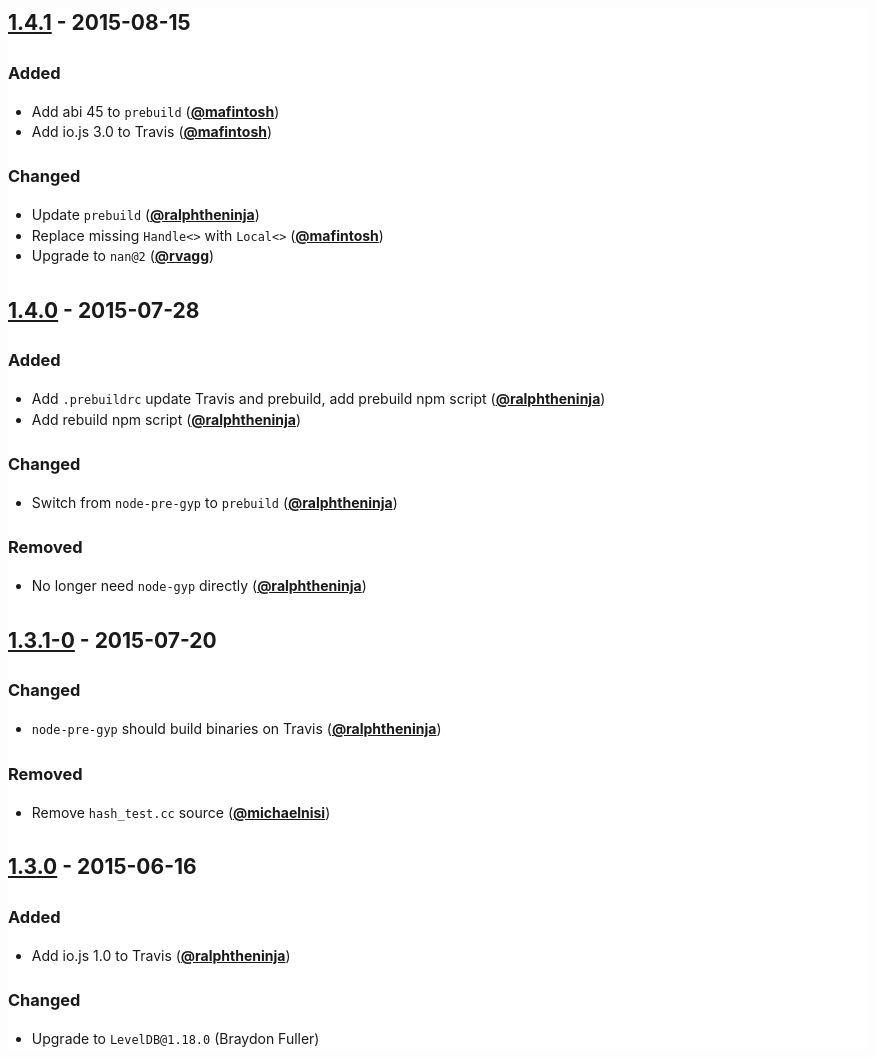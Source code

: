 ## [1.4.1] - 2015-08-15

### Added

- Add abi 45 to `prebuild` ([**@mafintosh**](https://github.com/mafintosh))
- Add io.js 3.0 to Travis ([**@mafintosh**](https://github.com/mafintosh))

### Changed

- Update `prebuild` ([**@ralphtheninja**](https://github.com/ralphtheninja))
- Replace missing `Handle<>` with `Local<>` ([**@mafintosh**](https://github.com/mafintosh))
- Upgrade to `nan@2` ([**@rvagg**](https://github.com/rvagg))

## [1.4.0] - 2015-07-28

### Added

- Add `.prebuildrc` update Travis and prebuild, add prebuild npm script ([**@ralphtheninja**](https://github.com/ralphtheninja))
- Add rebuild npm script ([**@ralphtheninja**](https://github.com/ralphtheninja))

### Changed

- Switch from `node-pre-gyp` to `prebuild` ([**@ralphtheninja**](https://github.com/ralphtheninja))

### Removed

- No longer need `node-gyp` directly ([**@ralphtheninja**](https://github.com/ralphtheninja))

## [1.3.1-0] - 2015-07-20

### Changed

- `node-pre-gyp` should build binaries on Travis ([**@ralphtheninja**](https://github.com/ralphtheninja))

### Removed

- Remove `hash_test.cc` source ([**@michaelnisi**](https://github.com/michaelnisi))

## [1.3.0] - 2015-06-16

### Added

- Add io.js 1.0 to Travis ([**@ralphtheninja**](https://github.com/ralphtheninja))

### Changed

- Upgrade to `LevelDB@1.18.0` (Braydon Fuller)


[5.4.0]: https://github.com/Level/leveldown/compare/v5.3.0...v5.4.0
[5.3.0]: https://github.com/Level/leveldown/compare/v5.3.0-0...v5.3.0
[5.3.0-0]: https://github.com/Level/leveldown/compare/v5.2.1...v5.3.0-0
[5.2.1]: https://github.com/Level/leveldown/compare/v5.2.0...v5.2.1
[5.2.0]: https://github.com/Level/leveldown/compare/v5.1.1...v5.2.0
[5.1.1]: https://github.com/Level/leveldown/compare/v5.1.0...v5.1.1
[5.1.0]: https://github.com/Level/leveldown/compare/v5.0.3...v5.1.0
[5.0.3]: https://github.com/Level/leveldown/compare/v5.0.2...v5.0.3
[5.0.2]: https://github.com/Level/leveldown/compare/v5.0.1...v5.0.2
[5.0.1]: https://github.com/Level/leveldown/compare/v5.0.0...v5.0.1
[5.0.0]: https://github.com/Level/leveldown/compare/v4.0.2...v5.0.0
[4.0.2]: https://github.com/Level/leveldown/compare/v4.0.1...v4.0.2
[4.0.1]: https://github.com/Level/leveldown/compare/v4.0.0...v4.0.1
[4.0.0]: https://github.com/Level/leveldown/compare/v3.0.2...v4.0.0
[3.0.2]: https://github.com/Level/leveldown/compare/v3.0.1...v3.0.2
[3.0.1]: https://github.com/Level/leveldown/compare/v3.0.0...v3.0.1
[3.0.0]: https://github.com/Level/leveldown/compare/v2.1.1...v3.0.0
[2.1.1]: https://github.com/Level/leveldown/compare/v2.1.0...v2.1.1
[2.1.0]: https://github.com/Level/leveldown/compare/v2.0.2...v2.1.0
[2.0.2]: https://github.com/Level/leveldown/compare/v2.0.1...v2.0.2
[2.0.1]: https://github.com/Level/leveldown/compare/v2.0.0...v2.0.1
[2.0.0]: https://github.com/Level/leveldown/compare/v1.9.0...v2.0.0
[1.9.0]: https://github.com/Level/leveldown/compare/v1.8.0...v1.9.0
[1.8.0]: https://github.com/Level/leveldown/compare/v1.7.2...v1.8.0
[1.7.2]: https://github.com/Level/leveldown/compare/v1.7.1...v1.7.2
[1.7.1]: https://github.com/Level/leveldown/compare/v1.7.0...v1.7.1
[1.7.0]: https://github.com/Level/leveldown/compare/v1.7.0-0...v1.7.0
[1.7.0-0]: https://github.com/Level/leveldown/compare/v1.6.0...v1.7.0-0
[1.6.0]: https://github.com/Level/leveldown/compare/v1.5.3...v1.6.0
[1.5.3]: https://github.com/Level/leveldown/compare/v1.5.2...v1.5.3
[1.5.2]: https://github.com/Level/leveldown/compare/v1.5.1...v1.5.2
[1.5.1]: https://github.com/Level/leveldown/compare/v1.5.0...v1.5.1
[1.5.0]: https://github.com/Level/leveldown/compare/v1.4.6...v1.5.0
[1.4.6]: https://github.com/Level/leveldown/compare/v1.4.5...v1.4.6
[1.4.5]: https://github.com/Level/leveldown/compare/v1.4.4...v1.4.5
[1.4.4]: https://github.com/Level/leveldown/compare/v1.4.3...v1.4.4
[1.4.3]: https://github.com/Level/leveldown/compare/v1.4.2...v1.4.3
[1.4.2]: https://github.com/Level/leveldown/compare/v1.4.1...v1.4.2
[1.4.1]: https://github.com/Level/leveldown/compare/v1.4.0...v1.4.1
[1.4.0]: https://github.com/Level/leveldown/compare/v1.3.1-0...v1.4.0
[1.3.1-0]: https://github.com/Level/leveldown/compare/v1.3.0...v1.3.1-0
[1.3.0]: https://github.com/Level/leveldown/compare/v1.2.2...v1.3.0
[1.2.2]: https://github.com/Level/leveldown/compare/v1.2.1...v1.2.2
[1.2.1]: https://github.com/Level/leveldown/compare/v1.2.0...v1.2.1
[1.2.0]: https://github.com/Level/leveldown/compare/v1.1.0...v1.2.0
[1.1.0]: https://github.com/Level/leveldown/compare/v1.0.7...v1.1.0
[1.0.7]: https://github.com/Level/leveldown/compare/v1.0.6...v1.0.7
[1.0.6]: https://github.com/Level/leveldown/compare/v1.0.5...v1.0.6
[1.0.5]: https://github.com/Level/leveldown/compare/v1.0.4...v1.0.5
[1.0.4]: https://github.com/Level/leveldown/compare/v1.0.3...v1.0.4
[1.0.3]: https://github.com/Level/leveldown/compare/v1.0.2...v1.0.3
[1.0.2]: https://github.com/Level/leveldown/compare/v1.0.1...v1.0.2
[1.0.1]: https://github.com/Level/leveldown/compare/v1.0.0...v1.0.1
[1.0.0]: https://github.com/Level/leveldown/compare/v0.10.6...v1.0.0
[0.10.6]: https://github.com/Level/leveldown/compare/v0.10.5...v0.10.6
[0.10.5]: https://github.com/Level/leveldown/compare/v0.10.4...v0.10.5
[0.10.4]: https://github.com/Level/leveldown/compare/v0.10.3...v0.10.4
[0.10.3]: https://github.com/Level/leveldown/compare/v0.10.2...v0.10.3
[0.10.2]: https://github.com/Level/leveldown/compare/v0.10.1...v0.10.2
[0.10.1]: https://github.com/Level/leveldown/compare/0.10.0...v0.10.1
[0.10.0]: https://github.com/Level/leveldown/compare/0.9.2...0.10.0
[0.9.2]: https://github.com/Level/leveldown/compare/0.9.1...0.9.2
[0.9.1]: https://github.com/Level/leveldown/compare/0.9.0...0.9.1
[0.9.0]: https://github.com/Level/leveldown/compare/0.8.3...0.9.0
[0.8.3]: https://github.com/Level/leveldown/compare/0.8.2...0.8.3
[0.8.2]: https://github.com/Level/leveldown/compare/0.8.1...0.8.2
[0.8.1]: https://github.com/Level/leveldown/compare/0.8.0...0.8.1
[0.8.0]: https://github.com/Level/leveldown/compare/0.7.0...0.8.0
[0.7.0]: https://github.com/Level/leveldown/compare/0.6.2...0.7.0
[0.6.2]: https://github.com/Level/leveldown/compare/0.6.1...0.6.2
[0.6.1]: https://github.com/Level/leveldown/compare/0.6.0...0.6.1
[0.6.0]: https://github.com/Level/leveldown/compare/0.5.0...0.6.0
[0.5.0]: https://github.com/Level/leveldown/compare/0.4.4...0.5.0
[0.4.4]: https://github.com/Level/leveldown/compare/0.4.3...0.4.4
[0.4.3]: https://github.com/Level/leveldown/compare/0.4.2...0.4.3
[0.4.2]: https://github.com/Level/leveldown/compare/0.4.1...0.4.2
[0.4.1]: https://github.com/Level/leveldown/compare/0.4.0...0.4.1
[0.4.0]: https://github.com/Level/leveldown/compare/0.3.1...0.4.0
[0.3.1]: https://github.com/Level/leveldown/compare/0.3.0...0.3.1
[0.3.0]: https://github.com/Level/leveldown/compare/0.2.3...0.3.0
[0.2.3]: https://github.com/Level/leveldown/compare/0.2.2...0.2.3
[0.2.2]: https://github.com/Level/leveldown/compare/0.2.1...0.2.2
[0.2.1]: https://github.com/Level/leveldown/compare/0.2.0...0.2.1
[0.2.0]: https://github.com/Level/leveldown/compare/0.1.4...0.2.0
[0.1.4]: https://github.com/Level/leveldown/compare/0.1.3...0.1.4
[0.1.3]: https://github.com/Level/leveldown/compare/0.1.2...0.1.3
[0.1.2]: https://github.com/Level/leveldown/compare/0.1.1...0.1.2
[0.1.1]: https://github.com/Level/leveldown/compare/0.1.0...0.1.1
[0.1.0]: https://github.com/Level/leveldown/compare/0.0.2...0.1.0
[0.0.2]: https://github.com/Level/leveldown/compare/0.0.1...0.0.2
[0.0.1]: https://github.com/Level/leveldown/compare/0.0.0...0.0.1